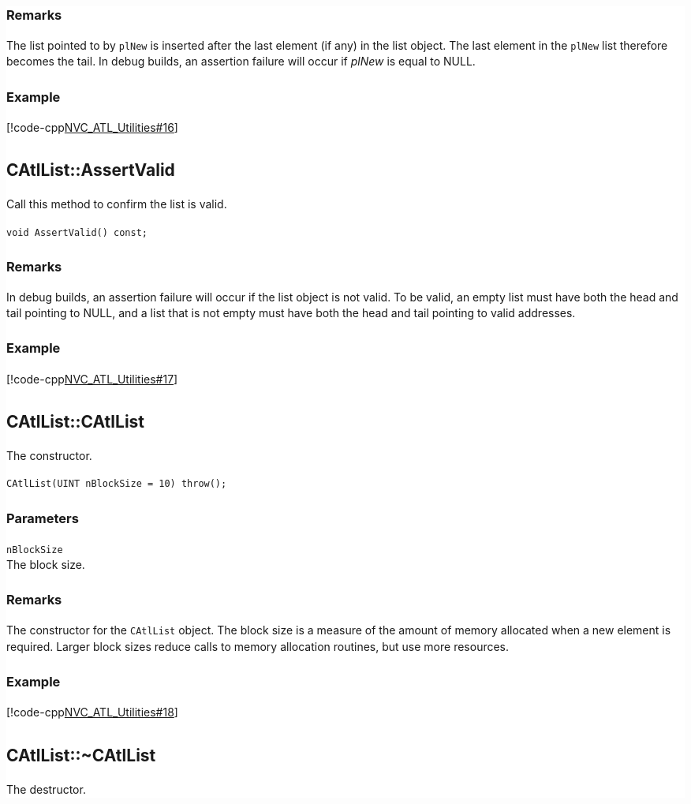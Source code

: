 ### Remarks  
 The list pointed to by `plNew` is inserted after the last element (if any) in the list object. The last element in the `plNew` list therefore becomes the tail. In debug builds, an assertion failure will occur if *plNew* is equal to NULL.  
  
### Example  
 [!code-cpp[NVC_ATL_Utilities#16](../../snippets/cpp/VS_Snippets_Cpp/NVC_ATL_Utilities/Cpp/NVC_ATL_Utilities.cpp#16)]  
  
##  <a name="catllist__assertvalid"></a>  CAtlList::AssertValid  
 Call this method to confirm the list is valid.  
  
```
void AssertValid() const;
```  
  
### Remarks  
 In debug builds, an assertion failure will occur if the list object is not valid. To be valid, an empty list must have both the head and tail pointing to NULL, and a list that is not empty must have both the head and tail pointing to valid addresses.  
  
### Example  
 [!code-cpp[NVC_ATL_Utilities#17](../../snippets/cpp/VS_Snippets_Cpp/NVC_ATL_Utilities/Cpp/NVC_ATL_Utilities.cpp#17)]  
  
##  <a name="catllist__catllist"></a>  CAtlList::CAtlList  
 The constructor.  
  
```
CAtlList(UINT nBlockSize = 10) throw();
```  
  
### Parameters  
 `nBlockSize`  
 The block size.  
  
### Remarks  
 The constructor for the `CAtlList` object. The block size is a measure of the amount of memory allocated when a new element is required. Larger block sizes reduce calls to memory allocation routines, but use more resources.  
  
### Example  
 [!code-cpp[NVC_ATL_Utilities#18](../../snippets/cpp/VS_Snippets_Cpp/NVC_ATL_Utilities/Cpp/NVC_ATL_Utilities.cpp#18)]  
  
##  <a name="catllist___dtorcatllist"></a>  CAtlList::~CAtlList  
 The destructor.  
  